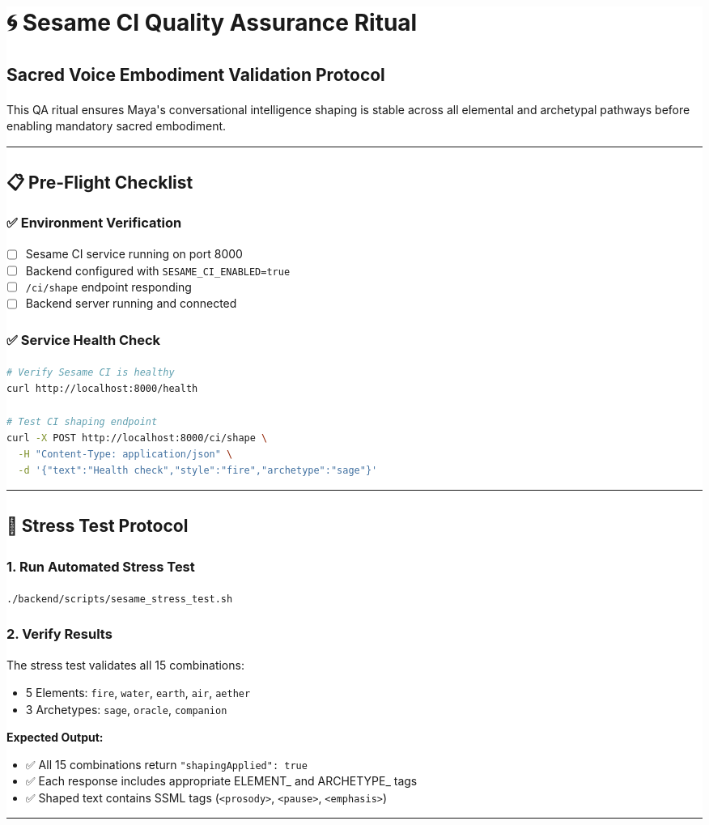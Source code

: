 # 🌀 Sesame CI Quality Assurance Ritual

## Sacred Voice Embodiment Validation Protocol

This QA ritual ensures Maya's conversational intelligence shaping is stable across all elemental and archetypal pathways before enabling mandatory sacred embodiment.

---

## 📋 Pre-Flight Checklist

### ✅ Environment Verification
- [ ] Sesame CI service running on port 8000
- [ ] Backend configured with `SESAME_CI_ENABLED=true`
- [ ] `/ci/shape` endpoint responding
- [ ] Backend server running and connected

### ✅ Service Health Check
```bash
# Verify Sesame CI is healthy
curl http://localhost:8000/health

# Test CI shaping endpoint
curl -X POST http://localhost:8000/ci/shape \
  -H "Content-Type: application/json" \
  -d '{"text":"Health check","style":"fire","archetype":"sage"}'
```

---

## 🧪 Stress Test Protocol

### 1. Run Automated Stress Test
```bash
./backend/scripts/sesame_stress_test.sh
```

### 2. Verify Results
The stress test validates all 15 combinations:
- 5 Elements: `fire`, `water`, `earth`, `air`, `aether`
- 3 Archetypes: `sage`, `oracle`, `companion`

**Expected Output:**
- ✅ All 15 combinations return `"shapingApplied": true`
- ✅ Each response includes appropriate ELEMENT_ and ARCHETYPE_ tags
- ✅ Shaped text contains SSML tags (`<prosody>`, `<pause>`, `<emphasis>`)

---
